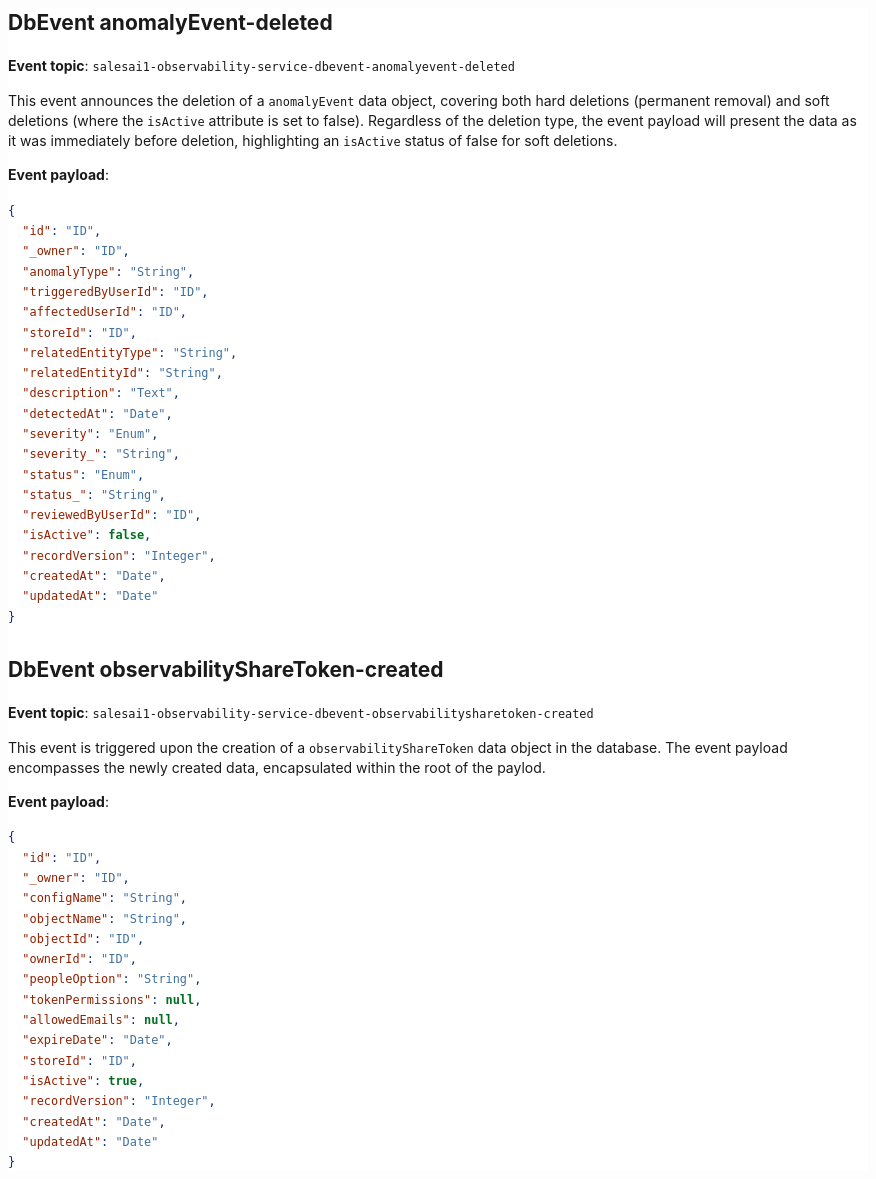 ## DbEvent anomalyEvent-deleted

**Event topic**: `salesai1-observability-service-dbevent-anomalyevent-deleted`

This event announces the deletion of a `anomalyEvent` data object, covering both hard deletions (permanent removal) and soft deletions (where the `isActive` attribute is set to false). Regardless of the deletion type, the event payload will present the data as it was immediately before deletion, highlighting an `isActive` status of false for soft deletions.

**Event payload**:

```json
{
  "id": "ID",
  "_owner": "ID",
  "anomalyType": "String",
  "triggeredByUserId": "ID",
  "affectedUserId": "ID",
  "storeId": "ID",
  "relatedEntityType": "String",
  "relatedEntityId": "String",
  "description": "Text",
  "detectedAt": "Date",
  "severity": "Enum",
  "severity_": "String",
  "status": "Enum",
  "status_": "String",
  "reviewedByUserId": "ID",
  "isActive": false,
  "recordVersion": "Integer",
  "createdAt": "Date",
  "updatedAt": "Date"
}
```

## DbEvent observabilityShareToken-created

**Event topic**: `salesai1-observability-service-dbevent-observabilitysharetoken-created`

This event is triggered upon the creation of a `observabilityShareToken` data object in the database. The event payload encompasses the newly created data, encapsulated within the root of the paylod.

**Event payload**:

```json
{
  "id": "ID",
  "_owner": "ID",
  "configName": "String",
  "objectName": "String",
  "objectId": "ID",
  "ownerId": "ID",
  "peopleOption": "String",
  "tokenPermissions": null,
  "allowedEmails": null,
  "expireDate": "Date",
  "storeId": "ID",
  "isActive": true,
  "recordVersion": "Integer",
  "createdAt": "Date",
  "updatedAt": "Date"
}
```
